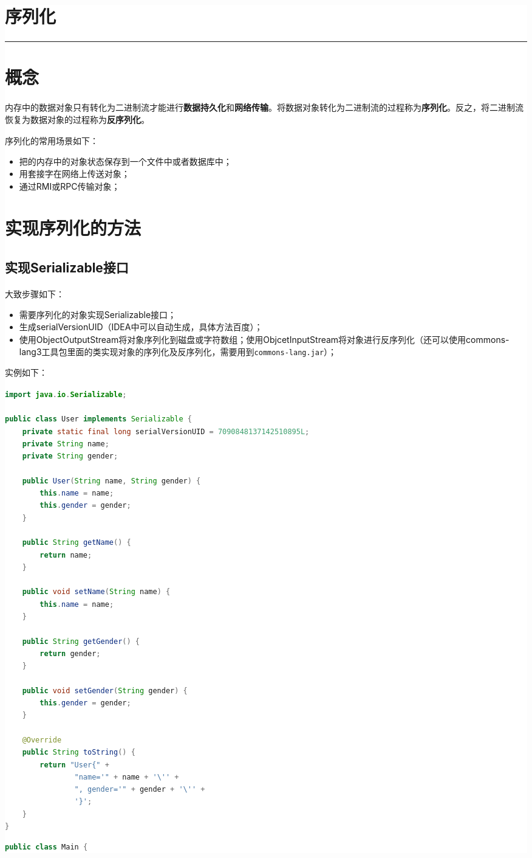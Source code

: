 ﻿# 序列化
---

# 概念
内存中的数据对象只有转化为二进制流才能进行**数据持久化**和**网络传输**。将数据对象转化为二进制流的过程称为**序列化**。反之，将二进制流恢复为数据对象的过程称为**反序列化**。

序列化的常用场景如下：

- 把的内存中的对象状态保存到一个文件中或者数据库中；
- 用套接字在网络上传送对象；
- 通过RMI或RPC传输对象；

# 实现序列化的方法
## 实现Serializable接口
大致步骤如下：

- 需要序列化的对象实现Serializable接口；
- 生成serialVersionUID（IDEA中可以自动生成，具体方法百度）；
- 使用ObjectOutputStream将对象序列化到磁盘或字符数组；使用ObjcetInputStream将对象进行反序列化（还可以使用commons-lang3工具包里面的类实现对象的序列化及反序列化，需要用到`commons-lang.jar`）；

实例如下：
```java
import java.io.Serializable;

public class User implements Serializable {
    private static final long serialVersionUID = 7090848137142510895L;
    private String name;
    private String gender;

    public User(String name, String gender) {
        this.name = name;
        this.gender = gender;
    }

    public String getName() {
        return name;
    }

    public void setName(String name) {
        this.name = name;
    }

    public String getGender() {
        return gender;
    }

    public void setGender(String gender) {
        this.gender = gender;
    }

    @Override
    public String toString() {
        return "User{" +
                "name='" + name + '\'' +
                ", gender='" + gender + '\'' +
                '}';
    }
}
```
```java
public class Main {
```
